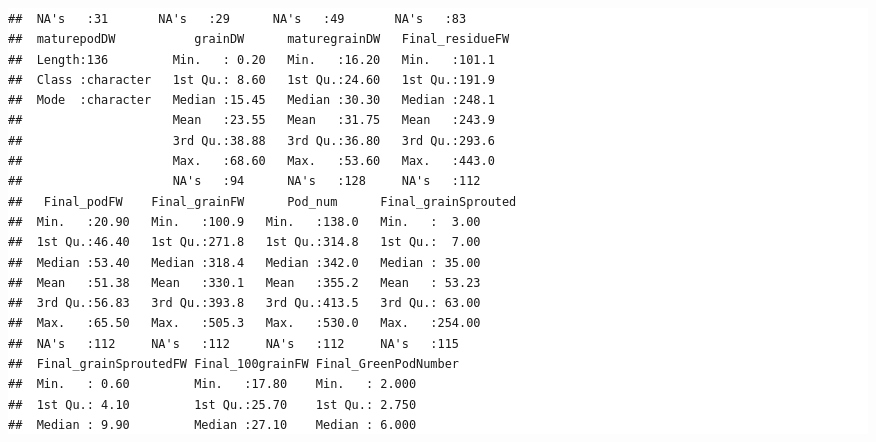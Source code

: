     ##  NA's   :31       NA's   :29      NA's   :49       NA's   :83      
    ##  maturepodDW           grainDW      maturegrainDW   Final_residueFW
    ##  Length:136         Min.   : 0.20   Min.   :16.20   Min.   :101.1  
    ##  Class :character   1st Qu.: 8.60   1st Qu.:24.60   1st Qu.:191.9  
    ##  Mode  :character   Median :15.45   Median :30.30   Median :248.1  
    ##                     Mean   :23.55   Mean   :31.75   Mean   :243.9  
    ##                     3rd Qu.:38.88   3rd Qu.:36.80   3rd Qu.:293.6  
    ##                     Max.   :68.60   Max.   :53.60   Max.   :443.0  
    ##                     NA's   :94      NA's   :128     NA's   :112    
    ##   Final_podFW    Final_grainFW      Pod_num      Final_grainSprouted
    ##  Min.   :20.90   Min.   :100.9   Min.   :138.0   Min.   :  3.00     
    ##  1st Qu.:46.40   1st Qu.:271.8   1st Qu.:314.8   1st Qu.:  7.00     
    ##  Median :53.40   Median :318.4   Median :342.0   Median : 35.00     
    ##  Mean   :51.38   Mean   :330.1   Mean   :355.2   Mean   : 53.23     
    ##  3rd Qu.:56.83   3rd Qu.:393.8   3rd Qu.:413.5   3rd Qu.: 63.00     
    ##  Max.   :65.50   Max.   :505.3   Max.   :530.0   Max.   :254.00     
    ##  NA's   :112     NA's   :112     NA's   :112     NA's   :115        
    ##  Final_grainSproutedFW Final_100grainFW Final_GreenPodNumber
    ##  Min.   : 0.60         Min.   :17.80    Min.   : 2.000      
    ##  1st Qu.: 4.10         1st Qu.:25.70    1st Qu.: 2.750      
    ##  Median : 9.90         Median :27.10    Median : 6.000      